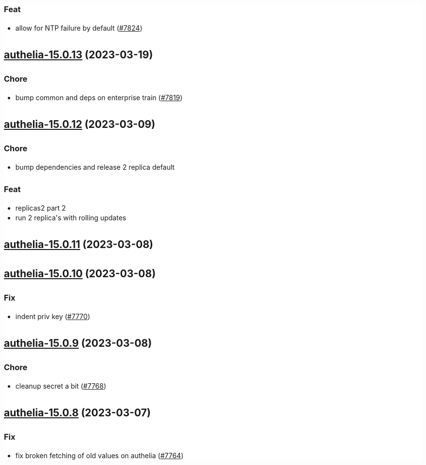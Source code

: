 ### Feat

- allow for NTP failure by default ([#7824](https://github.com/truecharts/charts/issues/7824))

## [authelia-15.0.13](https://github.com/truecharts/charts/compare/authelia-15.0.12...authelia-15.0.13) (2023-03-19)

### Chore

- bump common and deps on enterprise train ([#7819](https://github.com/truecharts/charts/issues/7819))

## [authelia-15.0.12](https://github.com/truecharts/charts/compare/authelia-15.0.11...authelia-15.0.12) (2023-03-09)

### Chore

- bump dependencies and release 2 replica default

### Feat

- replicas2 part 2
- run 2 replica's with rolling updates

## [authelia-15.0.11](https://github.com/truecharts/charts/compare/authelia-15.0.10...authelia-15.0.11) (2023-03-08)

## [authelia-15.0.10](https://github.com/truecharts/charts/compare/authelia-15.0.9...authelia-15.0.10) (2023-03-08)

### Fix

- indent priv key ([#7770](https://github.com/truecharts/charts/issues/7770))

## [authelia-15.0.9](https://github.com/truecharts/charts/compare/authelia-15.0.8...authelia-15.0.9) (2023-03-08)

### Chore

- cleanup secret a bit ([#7768](https://github.com/truecharts/charts/issues/7768))

## [authelia-15.0.8](https://github.com/truecharts/charts/compare/authelia-15.0.7...authelia-15.0.8) (2023-03-07)

### Fix

- fix broken fetching of old values on authelia ([#7764](https://github.com/truecharts/charts/issues/7764))
